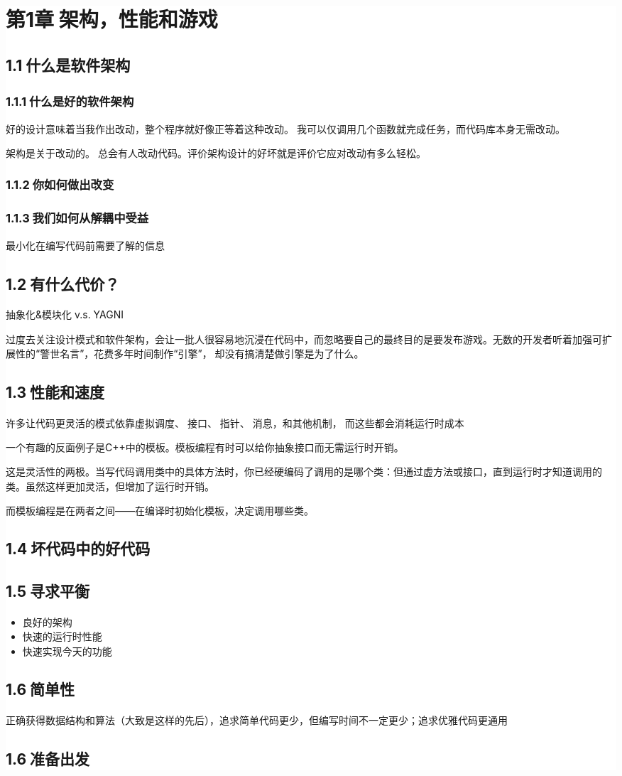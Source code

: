 # 第1章 架构，性能和游戏

## 1.1 什么是软件架构

### 1.1.1 什么是好的软件架构

好的设计意味着当我作出改动，整个程序就好像正等着这种改动。 我可以仅调用几个函数就完成任务，而代码库本身无需改动。

架构是关于改动的。 总会有人改动代码。评价架构设计的好坏就是评价它应对改动有多么轻松。

### 1.1.2 你如何做出改变

### 1.1.3 我们如何从解耦中受益

最小化在编写代码前需要了解的信息


## 1.2 有什么代价？

抽象化&模块化 v.s. YAGNI

过度去关注设计模式和软件架构，会让一批人很容易地沉浸在代码中，而忽略要自己的最终目的是要发布游戏。无数的开发者听着加强可扩展性的“警世名言”，花费多年时间制作“引擎”， 却没有搞清楚做引擎是为了什么。

## 1.3 性能和速度

许多让代码更灵活的模式依靠虚拟调度、 接口、 指针、 消息，和其他机制， 而这些都会消耗运行时成本

一个有趣的反面例子是C++中的模板。模板编程有时可以给你抽象接口而无需运行时开销。

这是灵活性的两极。当写代码调用类中的具体方法时，你已经硬编码了调用的是哪个类：但通过虚方法或接口，直到运行时才知道调用的类。虽然这样更加灵活，但增加了运行时开销。

而模板编程是在两者之间——在编译时初始化模板，决定调用哪些类。


## 1.4 坏代码中的好代码

## 1.5 寻求平衡

- 良好的架构
- 快速的运行时性能
- 快速实现今天的功能


## 1.6 简单性

正确获得数据结构和算法（大致是这样的先后），追求简单代码更少，但编写时间不一定更少；追求优雅代码更通用


## 1.6 准备出发
